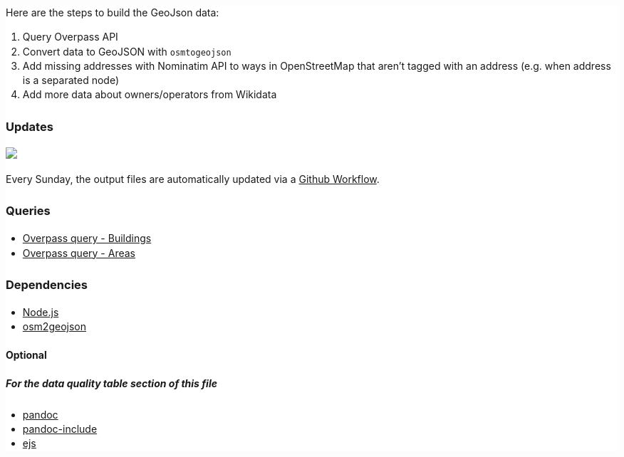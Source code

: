 Here are the steps to build the GeoJson data:

1.  Query Overpass API
2.  Convert data to GeoJSON with `osmtogeojson`
3.  Add missing addresses with Nominatim API to ways in OpenStreetMap
    that aren’t tagged with an address (e.g. when address is a separated
    node)
4.  Add more data about owners/operators from Wikidata

### Updates

[![](https://github.com/imagoiq/swiss-housing-cooperative/actions/workflows/main.yml/badge.svg)](https://github.com/imagoiq/swiss-housing-cooperative/actions/workflows/main.yml)

Every Sunday, the output files are automatically updated via a [Github
Workflow](https://github.com/imagoiq/swiss-housing-cooperative/blob/main/.github/workflows/main.yml).

### Queries

- [Overpass query -
  Buildings](https://github.com/imagoiq/swiss-housing-cooperative/blob/4594245e13e979132ae84a42135ac936a7d568b8/.github/workflows/query/overpass_query_buildings#L4-L7)
- [Overpass query -
  Areas](https://github.com/imagoiq/swiss-housing-cooperative/blob/4594245e13e979132ae84a42135ac936a7d568b8/.github/workflows/query/overpass_query_areas#L4-L7)

### Dependencies

- [Node.js](https://nodejs.org)
- [osm2geojson](https://github.com/tyrasd/osmtogeojson)

#### Optional

##### For the data quality table section of this file

- [pandoc](https://pandoc.org/installing.html)
- [pandoc-include](https://github.com/DCsunset/pandoc-include)
- [ejs](https://ejs.co/)
